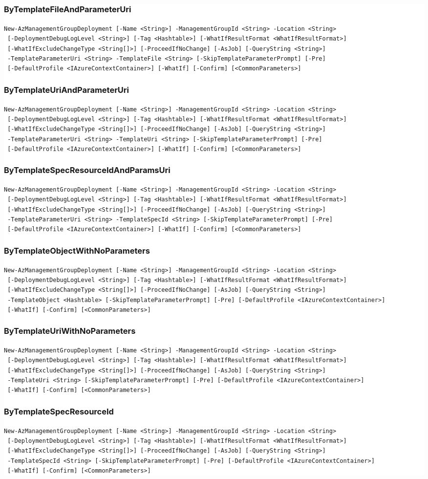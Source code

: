 ### ByTemplateFileAndParameterUri
```
New-AzManagementGroupDeployment [-Name <String>] -ManagementGroupId <String> -Location <String>
 [-DeploymentDebugLogLevel <String>] [-Tag <Hashtable>] [-WhatIfResultFormat <WhatIfResultFormat>]
 [-WhatIfExcludeChangeType <String[]>] [-ProceedIfNoChange] [-AsJob] [-QueryString <String>]
 -TemplateParameterUri <String> -TemplateFile <String> [-SkipTemplateParameterPrompt] [-Pre]
 [-DefaultProfile <IAzureContextContainer>] [-WhatIf] [-Confirm] [<CommonParameters>]
```

### ByTemplateUriAndParameterUri
```
New-AzManagementGroupDeployment [-Name <String>] -ManagementGroupId <String> -Location <String>
 [-DeploymentDebugLogLevel <String>] [-Tag <Hashtable>] [-WhatIfResultFormat <WhatIfResultFormat>]
 [-WhatIfExcludeChangeType <String[]>] [-ProceedIfNoChange] [-AsJob] [-QueryString <String>]
 -TemplateParameterUri <String> -TemplateUri <String> [-SkipTemplateParameterPrompt] [-Pre]
 [-DefaultProfile <IAzureContextContainer>] [-WhatIf] [-Confirm] [<CommonParameters>]
```

### ByTemplateSpecResourceIdAndParamsUri
```
New-AzManagementGroupDeployment [-Name <String>] -ManagementGroupId <String> -Location <String>
 [-DeploymentDebugLogLevel <String>] [-Tag <Hashtable>] [-WhatIfResultFormat <WhatIfResultFormat>]
 [-WhatIfExcludeChangeType <String[]>] [-ProceedIfNoChange] [-AsJob] [-QueryString <String>]
 -TemplateParameterUri <String> -TemplateSpecId <String> [-SkipTemplateParameterPrompt] [-Pre]
 [-DefaultProfile <IAzureContextContainer>] [-WhatIf] [-Confirm] [<CommonParameters>]
```

### ByTemplateObjectWithNoParameters
```
New-AzManagementGroupDeployment [-Name <String>] -ManagementGroupId <String> -Location <String>
 [-DeploymentDebugLogLevel <String>] [-Tag <Hashtable>] [-WhatIfResultFormat <WhatIfResultFormat>]
 [-WhatIfExcludeChangeType <String[]>] [-ProceedIfNoChange] [-AsJob] [-QueryString <String>]
 -TemplateObject <Hashtable> [-SkipTemplateParameterPrompt] [-Pre] [-DefaultProfile <IAzureContextContainer>]
 [-WhatIf] [-Confirm] [<CommonParameters>]
```

### ByTemplateUriWithNoParameters
```
New-AzManagementGroupDeployment [-Name <String>] -ManagementGroupId <String> -Location <String>
 [-DeploymentDebugLogLevel <String>] [-Tag <Hashtable>] [-WhatIfResultFormat <WhatIfResultFormat>]
 [-WhatIfExcludeChangeType <String[]>] [-ProceedIfNoChange] [-AsJob] [-QueryString <String>]
 -TemplateUri <String> [-SkipTemplateParameterPrompt] [-Pre] [-DefaultProfile <IAzureContextContainer>]
 [-WhatIf] [-Confirm] [<CommonParameters>]
```

### ByTemplateSpecResourceId
```
New-AzManagementGroupDeployment [-Name <String>] -ManagementGroupId <String> -Location <String>
 [-DeploymentDebugLogLevel <String>] [-Tag <Hashtable>] [-WhatIfResultFormat <WhatIfResultFormat>]
 [-WhatIfExcludeChangeType <String[]>] [-ProceedIfNoChange] [-AsJob] [-QueryString <String>]
 -TemplateSpecId <String> [-SkipTemplateParameterPrompt] [-Pre] [-DefaultProfile <IAzureContextContainer>]
 [-WhatIf] [-Confirm] [<CommonParameters>]
```
